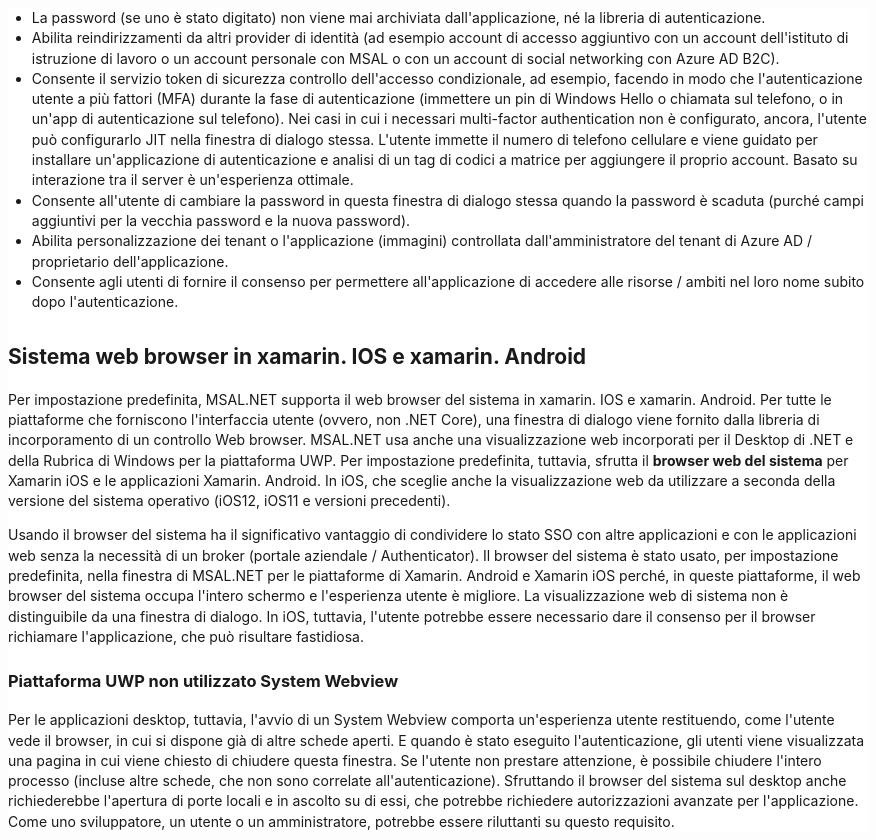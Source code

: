 - La password (se uno è stato digitato) non viene mai archiviata dall'applicazione, né la libreria di autenticazione.
- Abilita reindirizzamenti da altri provider di identità (ad esempio account di accesso aggiuntivo con un account dell'istituto di istruzione di lavoro o un account personale con MSAL o con un account di social networking con Azure AD B2C).
- Consente il servizio token di sicurezza controllo dell'accesso condizionale, ad esempio, facendo in modo che l'autenticazione utente a più fattori (MFA) durante la fase di autenticazione (immettere un pin di Windows Hello o chiamata sul telefono, o in un'app di autenticazione sul telefono). Nei casi in cui i necessari multi-factor authentication non è configurato, ancora, l'utente può configurarlo JIT nella finestra di dialogo stessa.  L'utente immette il numero di telefono cellulare e viene guidato per installare un'applicazione di autenticazione e analisi di un tag di codici a matrice per aggiungere il proprio account. Basato su interazione tra il server è un'esperienza ottimale.
- Consente all'utente di cambiare la password in questa finestra di dialogo stessa quando la password è scaduta (purché campi aggiuntivi per la vecchia password e la nuova password).
- Abilita personalizzazione dei tenant o l'applicazione (immagini) controllata dall'amministratore del tenant di Azure AD / proprietario dell'applicazione.
- Consente agli utenti di fornire il consenso per permettere all'applicazione di accedere alle risorse / ambiti nel loro nome subito dopo l'autenticazione.

## <a name="system-web-browser-on-xamarinios-and-xamarinandroid"></a>Sistema web browser in xamarin. IOS e xamarin. Android

Per impostazione predefinita, MSAL.NET supporta il web browser del sistema in xamarin. IOS e xamarin. Android. Per tutte le piattaforme che forniscono l'interfaccia utente (ovvero, non .NET Core), una finestra di dialogo viene fornito dalla libreria di incorporamento di un controllo Web browser. MSAL.NET usa anche una visualizzazione web incorporati per il Desktop di .NET e della Rubrica di Windows per la piattaforma UWP. Per impostazione predefinita, tuttavia, sfrutta il **browser web del sistema** per Xamarin iOS e le applicazioni Xamarin. Android. In iOS, che sceglie anche la visualizzazione web da utilizzare a seconda della versione del sistema operativo (iOS12, iOS11 e versioni precedenti).

Usando il browser del sistema ha il significativo vantaggio di condividere lo stato SSO con altre applicazioni e con le applicazioni web senza la necessità di un broker (portale aziendale / Authenticator). Il browser del sistema è stato usato, per impostazione predefinita, nella finestra di MSAL.NET per le piattaforme di Xamarin. Android e Xamarin iOS perché, in queste piattaforme, il web browser del sistema occupa l'intero schermo e l'esperienza utente è migliore. La visualizzazione web di sistema non è distinguibile da una finestra di dialogo. In iOS, tuttavia, l'utente potrebbe essere necessario dare il consenso per il browser richiamare l'applicazione, che può risultare fastidiosa.

### <a name="uwp-does-not-use-the-system-webview"></a>Piattaforma UWP non utilizzato System Webview

Per le applicazioni desktop, tuttavia, l'avvio di un System Webview comporta un'esperienza utente restituendo, come l'utente vede il browser, in cui si dispone già di altre schede aperti. E quando è stato eseguito l'autenticazione, gli utenti viene visualizzata una pagina in cui viene chiesto di chiudere questa finestra. Se l'utente non prestare attenzione, è possibile chiudere l'intero processo (incluse altre schede, che non sono correlate all'autenticazione). Sfruttando il browser del sistema sul desktop anche richiederebbe l'apertura di porte locali e in ascolto su di essi, che potrebbe richiedere autorizzazioni avanzate per l'applicazione. Come uno sviluppatore, un utente o un amministratore, potrebbe essere riluttanti su questo requisito.
